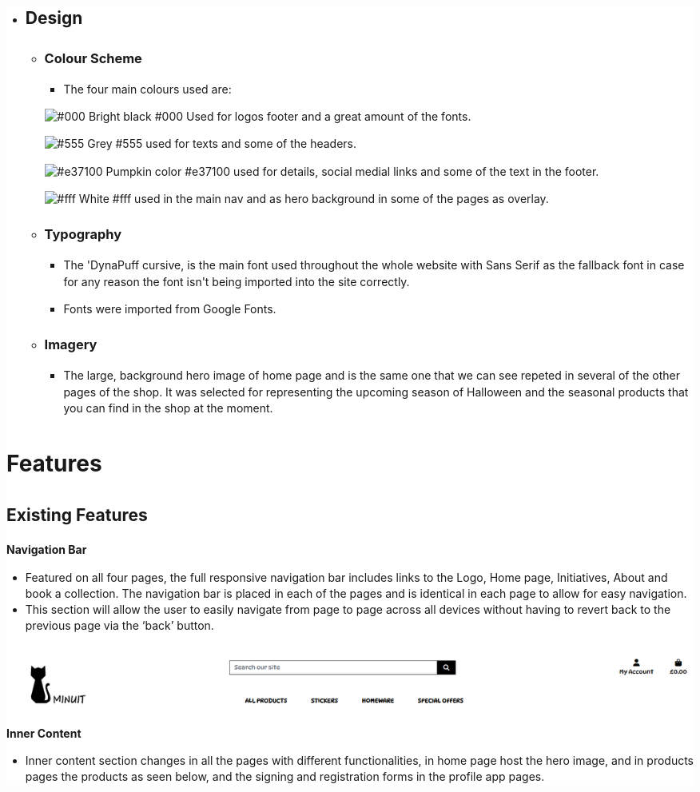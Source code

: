 -   ## Design
    -   ### Colour Scheme
        -   The four main colours used are:

         
         ![#000](https://via.placeholder.com/15/000/000.png) Bright black #000 Used for logos footer and a great amount of the fonts.

         
         ![#555](https://via.placeholder.com/15/555/555.png) Grey #555 used for texts and some of the headers.

         ![#e37100](https://via.placeholder.com/15/e37100/e37100.png) Pumpkin color #e37100 used for details, social medial links and some of the text in the footer.

         ![#fff](https://via.placeholder.com/15/fff/fff.png) White #fff used in the main nav and as hero background in some of the pages as overlay.

    -   ### Typography
        -   The 'DynaPuff cursive, is the main font used throughout the whole website with Sans Serif as the fallback font in case for any reason the font isn't being imported into the site correctly. 
        
        - Fonts were imported from Google Fonts.

    -   ### Imagery
        -    The large, background hero image of home page and is the same one that we can see repeted in several of the other pages of the shop. It was selected for representing the upcoming season of Halloween and the seasonal products that you can find in the shop at the moment. 


   # Features

   ## Existing Features

__Navigation Bar__

  - Featured on all four pages, the full responsive navigation bar includes links to the Logo, Home page, Initiatives, About and book a collection. The navigation bar is placed in each of the pages and is identical in each page to allow for easy navigation.
  - This section will allow the user to easily navigate from page to page across all devices without having to revert back to the previous page via the ‘back’ button. 

![Alt text](/media/nav-bar.png)

__Inner Content__

- Inner content section changes in all the pages with different functionalities, in home page host the hero image, and in products pages the products as seen below, and the signing and registration forms in the profile app pages. 
